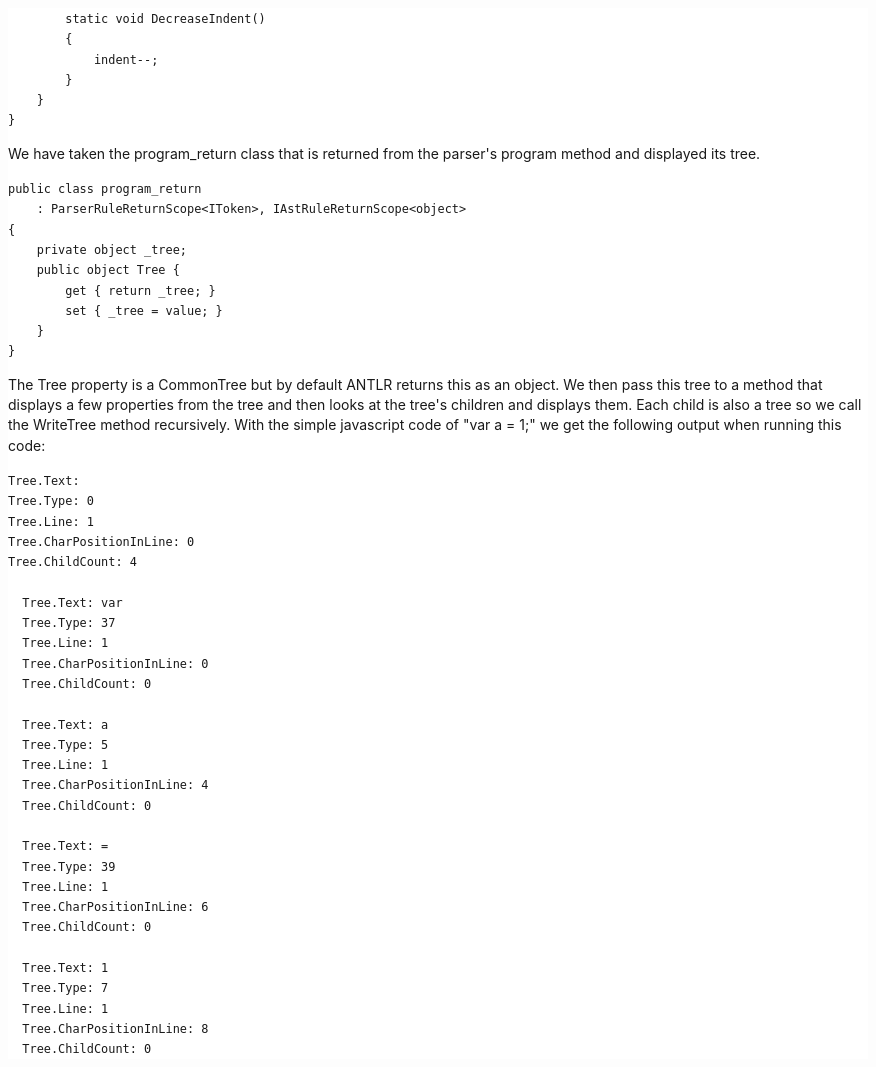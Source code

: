             static void DecreaseIndent() 
            { 
                indent--; 
            } 
        } 
    } 

We have taken the program_return class that is returned from the parser's program method and displayed its tree.

    public class program_return 
        : ParserRuleReturnScope<IToken>, IAstRuleReturnScope<object> 
    { 
        private object _tree; 
        public object Tree { 
            get { return _tree; } 
            set { _tree = value; } 
        } 
    }

The Tree property is a CommonTree but by default ANTLR returns this as an object. We then pass this tree to a method that displays a few properties from the tree and then looks at the tree's children and displays them. Each child is also a tree so we call the WriteTree method recursively. With the simple javascript code of "var a = 1;" we get the following output when running this code:

    Tree.Text: 
    Tree.Type: 0 
    Tree.Line: 1 
    Tree.CharPositionInLine: 0 
    Tree.ChildCount: 4 
     
      Tree.Text: var 
      Tree.Type: 37 
      Tree.Line: 1 
      Tree.CharPositionInLine: 0 
      Tree.ChildCount: 0 
     
      Tree.Text: a 
      Tree.Type: 5 
      Tree.Line: 1 
      Tree.CharPositionInLine: 4 
      Tree.ChildCount: 0 
     
      Tree.Text: = 
      Tree.Type: 39 
      Tree.Line: 1 
      Tree.CharPositionInLine: 6 
      Tree.ChildCount: 0 
     
      Tree.Text: 1 
      Tree.Type: 7 
      Tree.Line: 1 
      Tree.CharPositionInLine: 8 
      Tree.ChildCount: 0 
